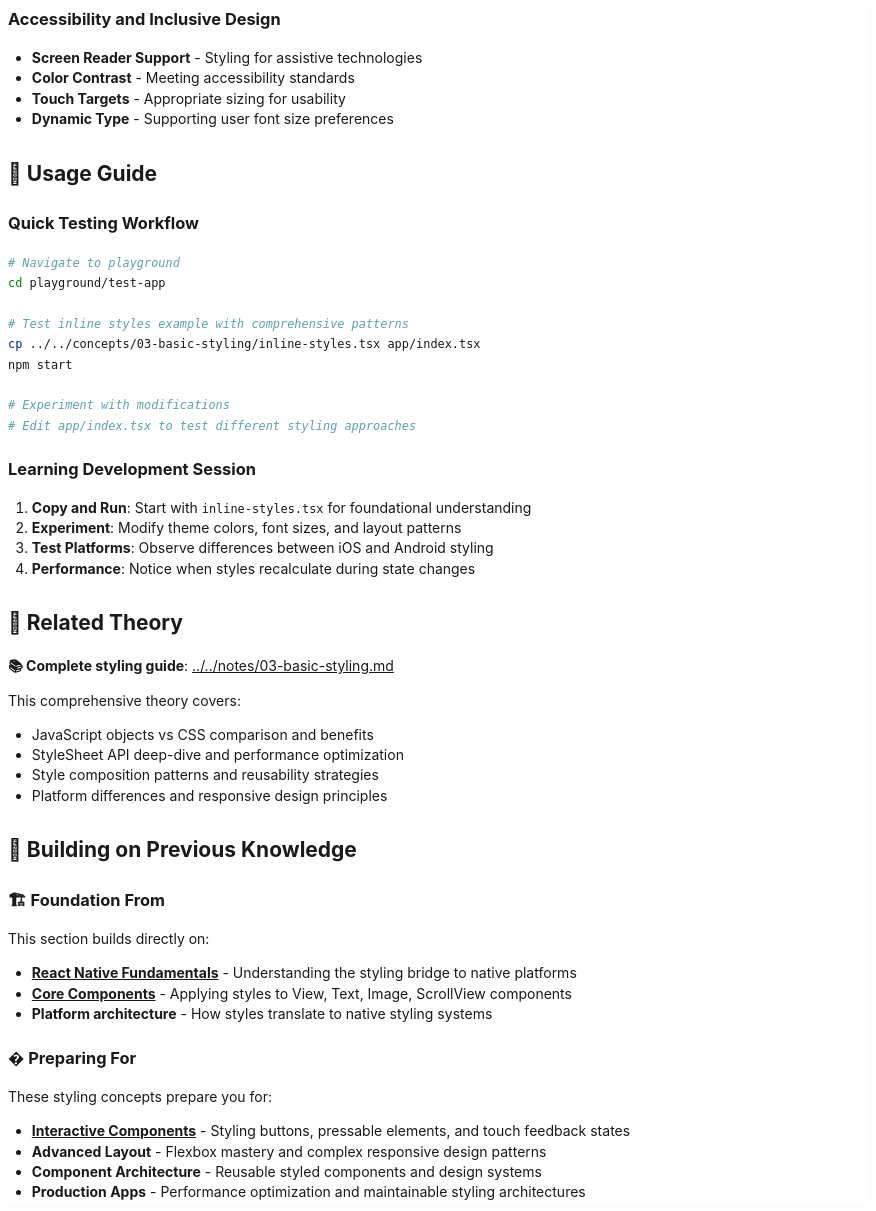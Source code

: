 ### Accessibility and Inclusive Design
- **Screen Reader Support** - Styling for assistive technologies
- **Color Contrast** - Meeting accessibility standards
- **Touch Targets** - Appropriate sizing for usability
- **Dynamic Type** - Supporting user font size preferences

## 🚀 Usage Guide

### Quick Testing Workflow
```bash
# Navigate to playground
cd playground/test-app

# Test inline styles example with comprehensive patterns
cp ../../concepts/03-basic-styling/inline-styles.tsx app/index.tsx
npm start

# Experiment with modifications
# Edit app/index.tsx to test different styling approaches
```

### Learning Development Session
1. **Copy and Run**: Start with `inline-styles.tsx` for foundational understanding
2. **Experiment**: Modify theme colors, font sizes, and layout patterns
3. **Test Platforms**: Observe differences between iOS and Android styling
4. **Performance**: Notice when styles recalculate during state changes

## 📖 Related Theory

**📚 Complete styling guide**: [../../notes/03-basic-styling.md](../../notes/03-basic-styling.md)

This comprehensive theory covers:
- JavaScript objects vs CSS comparison and benefits
- StyleSheet API deep-dive and performance optimization
- Style composition patterns and reusability strategies
- Platform differences and responsive design principles

## 🔗 Building on Previous Knowledge

### 🏗️ Foundation From
This section builds directly on:
- **[React Native Fundamentals](../01-fundamentals/)** - Understanding the styling bridge to native platforms
- **[Core Components](../02-core-components/)** - Applying styles to View, Text, Image, ScrollView components
- **Platform architecture** - How styles translate to native styling systems

### � Preparing For
These styling concepts prepare you for:
- **[Interactive Components](../04-interactive-components/)** - Styling buttons, pressable elements, and touch feedback states
- **Advanced Layout** - Flexbox mastery and complex responsive design patterns
- **Component Architecture** - Reusable styled components and design systems
- **Production Apps** - Performance optimization and maintainable styling architectures
